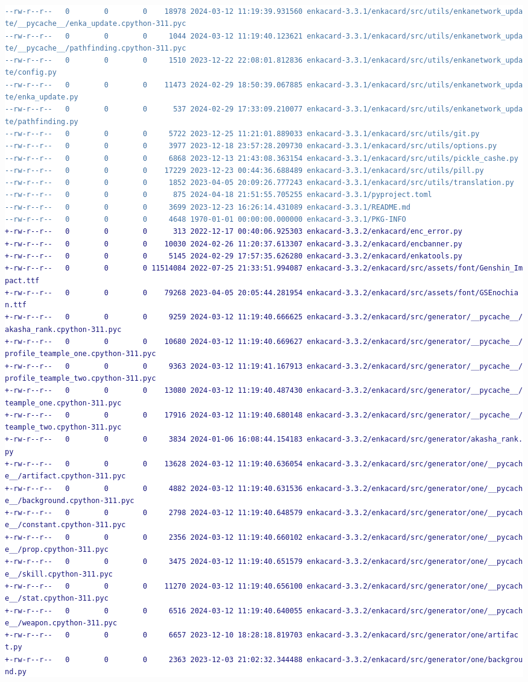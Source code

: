 ```diff
--rw-r--r--   0        0        0    18978 2024-03-12 11:19:39.931560 enkacard-3.3.1/enkacard/src/utils/enkanetwork_update/__pycache__/enka_update.cpython-311.pyc
--rw-r--r--   0        0        0     1044 2024-03-12 11:19:40.123621 enkacard-3.3.1/enkacard/src/utils/enkanetwork_update/__pycache__/pathfinding.cpython-311.pyc
--rw-r--r--   0        0        0     1510 2023-12-22 22:08:01.812836 enkacard-3.3.1/enkacard/src/utils/enkanetwork_update/config.py
--rw-r--r--   0        0        0    11473 2024-02-29 18:50:39.067885 enkacard-3.3.1/enkacard/src/utils/enkanetwork_update/enka_update.py
--rw-r--r--   0        0        0      537 2024-02-29 17:33:09.210077 enkacard-3.3.1/enkacard/src/utils/enkanetwork_update/pathfinding.py
--rw-r--r--   0        0        0     5722 2023-12-25 11:21:01.889033 enkacard-3.3.1/enkacard/src/utils/git.py
--rw-r--r--   0        0        0     3977 2023-12-18 23:57:28.209730 enkacard-3.3.1/enkacard/src/utils/options.py
--rw-r--r--   0        0        0     6868 2023-12-13 21:43:08.363154 enkacard-3.3.1/enkacard/src/utils/pickle_cashe.py
--rw-r--r--   0        0        0    17229 2023-12-23 00:44:36.688489 enkacard-3.3.1/enkacard/src/utils/pill.py
--rw-r--r--   0        0        0     1852 2023-04-05 20:09:26.777243 enkacard-3.3.1/enkacard/src/utils/translation.py
--rw-r--r--   0        0        0      875 2024-04-18 21:51:55.705255 enkacard-3.3.1/pyproject.toml
--rw-r--r--   0        0        0     3699 2023-12-23 16:26:14.431089 enkacard-3.3.1/README.md
--rw-r--r--   0        0        0     4648 1970-01-01 00:00:00.000000 enkacard-3.3.1/PKG-INFO
+-rw-r--r--   0        0        0      313 2022-12-17 00:40:06.925303 enkacard-3.3.2/enkacard/enc_error.py
+-rw-r--r--   0        0        0    10030 2024-02-26 11:20:37.613307 enkacard-3.3.2/enkacard/encbanner.py
+-rw-r--r--   0        0        0     5145 2024-02-29 17:57:35.626280 enkacard-3.3.2/enkacard/enkatools.py
+-rw-r--r--   0        0        0 11514084 2022-07-25 21:33:51.994087 enkacard-3.3.2/enkacard/src/assets/font/Genshin_Impact.ttf
+-rw-r--r--   0        0        0    79268 2023-04-05 20:05:44.281954 enkacard-3.3.2/enkacard/src/assets/font/GSEnochian.ttf
+-rw-r--r--   0        0        0     9259 2024-03-12 11:19:40.666625 enkacard-3.3.2/enkacard/src/generator/__pycache__/akasha_rank.cpython-311.pyc
+-rw-r--r--   0        0        0    10680 2024-03-12 11:19:40.669627 enkacard-3.3.2/enkacard/src/generator/__pycache__/profile_teample_one.cpython-311.pyc
+-rw-r--r--   0        0        0     9363 2024-03-12 11:19:41.167913 enkacard-3.3.2/enkacard/src/generator/__pycache__/profile_teample_two.cpython-311.pyc
+-rw-r--r--   0        0        0    13080 2024-03-12 11:19:40.487430 enkacard-3.3.2/enkacard/src/generator/__pycache__/teample_one.cpython-311.pyc
+-rw-r--r--   0        0        0    17916 2024-03-12 11:19:40.680148 enkacard-3.3.2/enkacard/src/generator/__pycache__/teample_two.cpython-311.pyc
+-rw-r--r--   0        0        0     3834 2024-01-06 16:08:44.154183 enkacard-3.3.2/enkacard/src/generator/akasha_rank.py
+-rw-r--r--   0        0        0    13628 2024-03-12 11:19:40.636054 enkacard-3.3.2/enkacard/src/generator/one/__pycache__/artifact.cpython-311.pyc
+-rw-r--r--   0        0        0     4882 2024-03-12 11:19:40.631536 enkacard-3.3.2/enkacard/src/generator/one/__pycache__/background.cpython-311.pyc
+-rw-r--r--   0        0        0     2798 2024-03-12 11:19:40.648579 enkacard-3.3.2/enkacard/src/generator/one/__pycache__/constant.cpython-311.pyc
+-rw-r--r--   0        0        0     2356 2024-03-12 11:19:40.660102 enkacard-3.3.2/enkacard/src/generator/one/__pycache__/prop.cpython-311.pyc
+-rw-r--r--   0        0        0     3475 2024-03-12 11:19:40.651579 enkacard-3.3.2/enkacard/src/generator/one/__pycache__/skill.cpython-311.pyc
+-rw-r--r--   0        0        0    11270 2024-03-12 11:19:40.656100 enkacard-3.3.2/enkacard/src/generator/one/__pycache__/stat.cpython-311.pyc
+-rw-r--r--   0        0        0     6516 2024-03-12 11:19:40.640055 enkacard-3.3.2/enkacard/src/generator/one/__pycache__/weapon.cpython-311.pyc
+-rw-r--r--   0        0        0     6657 2023-12-10 18:28:18.819703 enkacard-3.3.2/enkacard/src/generator/one/artifact.py
+-rw-r--r--   0        0        0     2363 2023-12-03 21:02:32.344488 enkacard-3.3.2/enkacard/src/generator/one/background.py
```